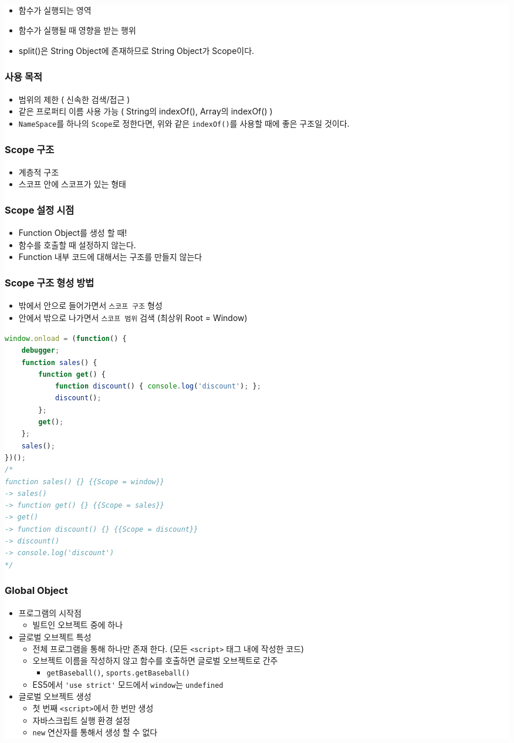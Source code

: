 * 함수가 실행되는 영역
* 함수가 실행될 때 영향을 받는 행위

* split()은 String Object에 존재하므로 String Object가 Scope이다. 

### 사용 목적

* 범위의 제한 ( 신속한 검색/접근 )
* 같은 프로퍼티 이름 사용 가능 ( String의 indexOf(), Array의 indexOf() )
* `NameSpace`를 하나의 `Scope`로 정한다면, 위와 같은 `indexOf()`를 사용할 때에 좋은 구조일 것이다. 

### Scope 구조

* 계층적 구조
* 스코프 안에 스코프가 있는 형태

### Scope 설정 시점

* Function Object를 생성 할 때!
* 함수를 호출할 때 설정하지 않는다.
* Function 내부 코드에 대해서는 구조를 만들지 않는다

### Scope 구조 형성 방법

* 밖에서 안으로 들어가면서 `스코프 구조` 형성
* 안에서 밖으로 나가면서 `스코프 범위` 검색 (최상위 Root = Window)

```js
window.onload = (function() {
    debugger;
    function sales() {
        function get() {
            function discount() { console.log('discount'); };
            discount();
        };
        get();
    };
    sales();
})();
/*
function sales() {} {{Scope = window}}
-> sales() 
-> function get() {} {{Scope = sales}}
-> get() 
-> function discount() {} {{Scope = discount}}
-> discount() 
-> console.log('discount')
*/
```

### Global Object

* 프로그램의 시작점
    * 빌트인 오브젝트 중에 하나
* 글로벌 오브젝트 특성
    * 전체 프로그램을 통해 하나만 존재 한다. (모든 `<script>` 태그 내에 작성한 코드)
    * 오브젝트 이름을 작성하지 않고 함수를 호출하면 글로벌 오브젝트로 간주
        * `getBaseball()`, `sports.getBaseball()`
    * ES5에서 `'use strict'` 모드에서 `window`는 `undefined`
* 글로벌 오브젝트 생성
    * 첫 번째 `<script>`에서 한 번만 생성
    * 자바스크립트 실행 환경 설정
    * `new` 연산자를 통해서 생성 할 수 없다
